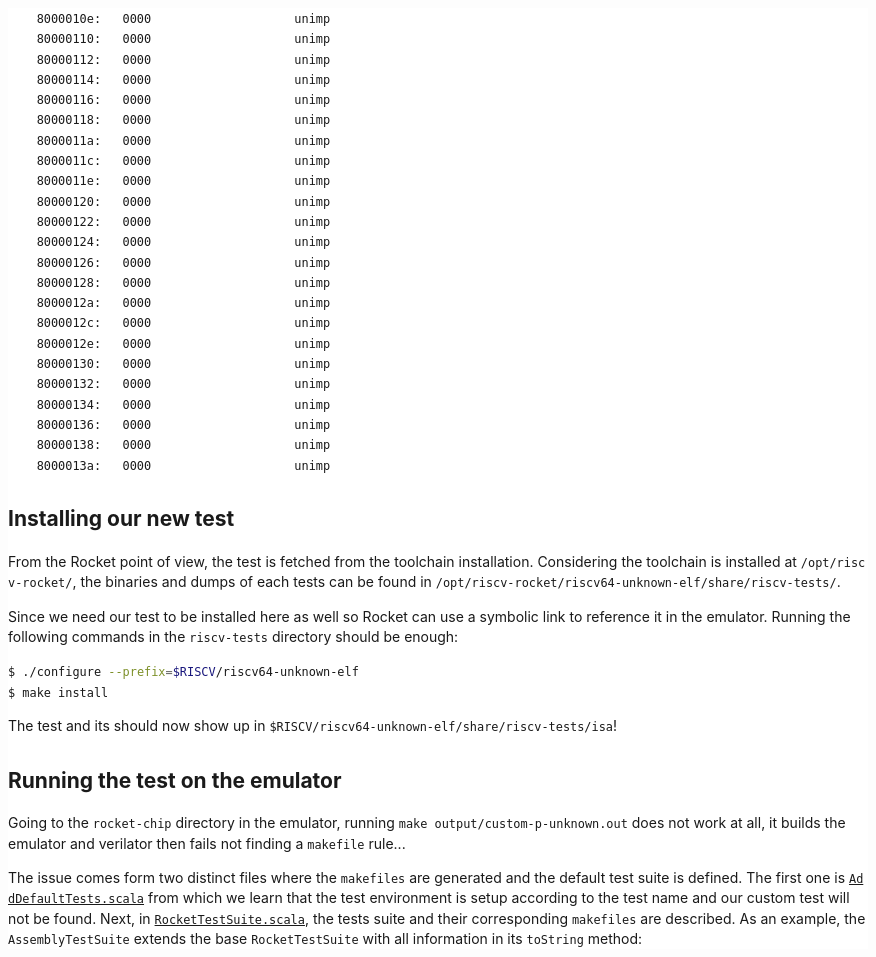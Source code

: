 ```bash
    8000010e:	0000                	unimp
    80000110:	0000                	unimp
    80000112:	0000                	unimp
    80000114:	0000                	unimp
    80000116:	0000                	unimp
    80000118:	0000                	unimp
    8000011a:	0000                	unimp
    8000011c:	0000                	unimp
    8000011e:	0000                	unimp
    80000120:	0000                	unimp
    80000122:	0000                	unimp
    80000124:	0000                	unimp
    80000126:	0000                	unimp
    80000128:	0000                	unimp
    8000012a:	0000                	unimp
    8000012c:	0000                	unimp
    8000012e:	0000                	unimp
    80000130:	0000                	unimp
    80000132:	0000                	unimp
    80000134:	0000                	unimp
    80000136:	0000                	unimp
    80000138:	0000                	unimp
    8000013a:	0000                	unimp
```

## Installing our new test

From the Rocket point of view, the test is fetched from the toolchain installation. Considering the toolchain is installed at `/opt/riscv-rocket/`, the binaries and dumps of each tests can be found in `/opt/riscv-rocket/riscv64-unknown-elf/share/riscv-tests/`.

Since we need our test to be installed here as well so Rocket can use a symbolic link to reference it in the emulator. Running the following commands in the `riscv-tests` directory should be enough:
```bash
$ ./configure --prefix=$RISCV/riscv64-unknown-elf
$ make install
```

The test and its should now show up in `$RISCV/riscv64-unknown-elf/share/riscv-tests/isa`!


## Running the test on the emulator

Going to the `rocket-chip` directory in the emulator, running `make output/custom-p-unknown.out` does not work at all, it builds the emulator and verilator then fails not finding a `makefile` rule...


The issue comes form two distinct files where the `makefiles` are generated and the default test suite is defined. The first one is [`AddDefaultTests.scala`](https://github.com/chipsalliance/rocket-chip/blob/master/src/main/scala/stage/phases/AddDefaultTests.scala) from which we learn that the test environment is setup according to the test name and our custom test will not be found. Next, in [`RocketTestSuite.scala`](https://github.com/chipsalliance/rocket-chip/blob/master/src/main/scala/system/RocketTestSuite.scala), the tests suite and their corresponding `makefiles` are described. As an example, the `AssemblyTestSuite` extends the base `RocketTestSuite` with all information in its `toString` method:
